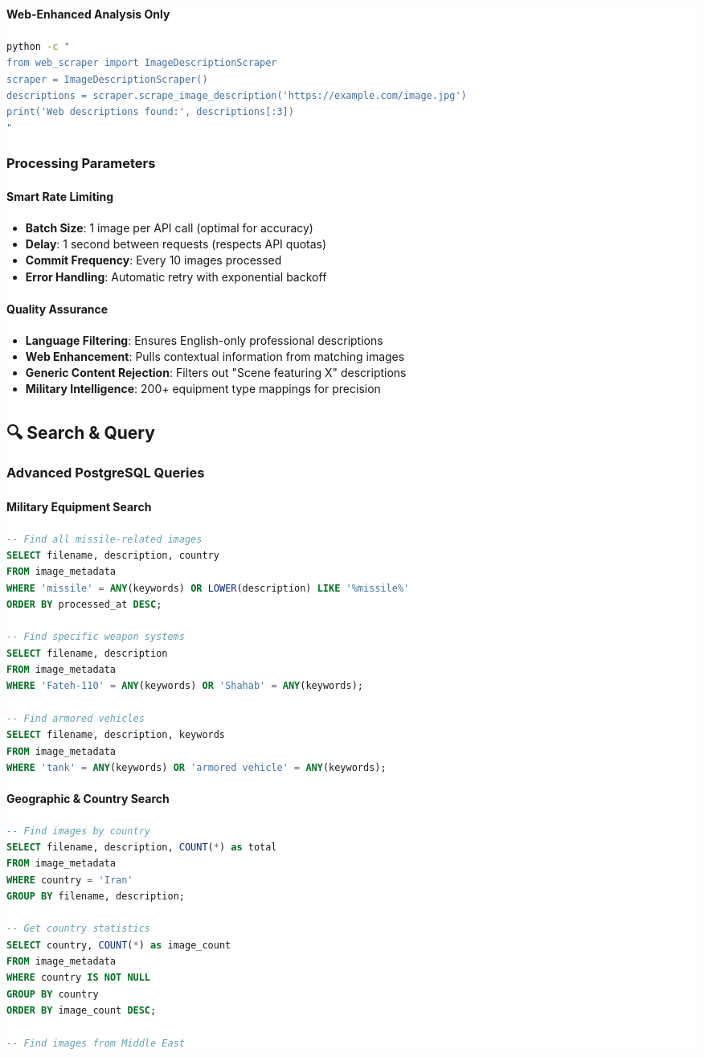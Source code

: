 #### Web-Enhanced Analysis Only
```bash
python -c "
from web_scraper import ImageDescriptionScraper
scraper = ImageDescriptionScraper()
descriptions = scraper.scrape_image_description('https://example.com/image.jpg')
print('Web descriptions found:', descriptions[:3])
"
```

### Processing Parameters

#### Smart Rate Limiting
- **Batch Size**: 1 image per API call (optimal for accuracy)
- **Delay**: 1 second between requests (respects API quotas)
- **Commit Frequency**: Every 10 images processed
- **Error Handling**: Automatic retry with exponential backoff

#### Quality Assurance
- **Language Filtering**: Ensures English-only professional descriptions
- **Web Enhancement**: Pulls contextual information from matching images
- **Generic Content Rejection**: Filters out "Scene featuring X" descriptions
- **Military Intelligence**: 200+ equipment type mappings for precision

## 🔍 Search & Query

### Advanced PostgreSQL Queries

#### Military Equipment Search
```sql
-- Find all missile-related images
SELECT filename, description, country
FROM image_metadata
WHERE 'missile' = ANY(keywords) OR LOWER(description) LIKE '%missile%'
ORDER BY processed_at DESC;

-- Find specific weapon systems
SELECT filename, description
FROM image_metadata
WHERE 'Fateh-110' = ANY(keywords) OR 'Shahab' = ANY(keywords);

-- Find armored vehicles
SELECT filename, description, keywords
FROM image_metadata
WHERE 'tank' = ANY(keywords) OR 'armored vehicle' = ANY(keywords);
```

#### Geographic & Country Search
```sql
-- Find images by country
SELECT filename, description, COUNT(*) as total
FROM image_metadata
WHERE country = 'Iran'
GROUP BY filename, description;

-- Get country statistics
SELECT country, COUNT(*) as image_count
FROM image_metadata
WHERE country IS NOT NULL
GROUP BY country
ORDER BY image_count DESC;

-- Find images from Middle East
```